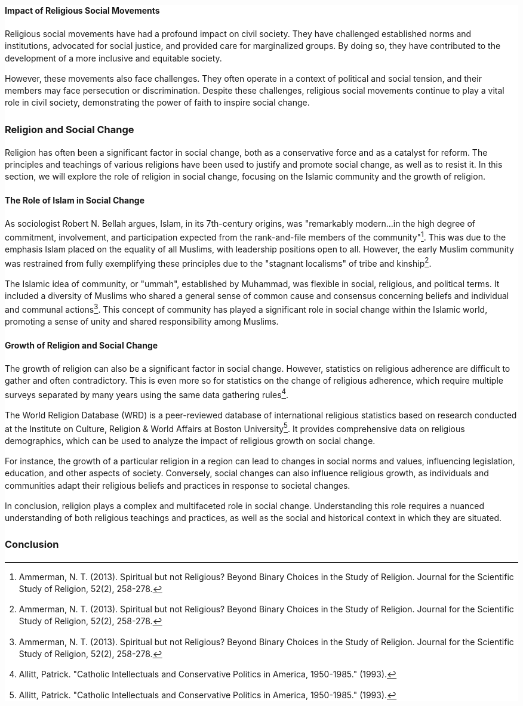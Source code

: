 #### Impact of Religious Social Movements

Religious social movements have had a profound impact on civil society. They have challenged established norms and institutions, advocated for social justice, and provided care for marginalized groups. By doing so, they have contributed to the development of a more inclusive and equitable society.

However, these movements also face challenges. They often operate in a context of political and social tension, and their members may face persecution or discrimination. Despite these challenges, religious social movements continue to play a vital role in civil society, demonstrating the power of faith to inspire social change.

[^5^]: Christoyannopoulos, Alexandre. Christian Anarchism: A Political Commentary on the Gospel. Imprint Academic, 2010.
[^6^]: Long, D. J. "The Brotherhood Church: A Historical and Theological Analysis of a Christian Anarchist Community." Journal of Church and State, vol. 41, no. 2, 1999, pp. 277-298.
[^7^]: Day, Dorothy. The Long Loneliness: The Autobiography of the Legendary Catholic Social Activist. HarperOne, 2009.
[^8^]: Klejment, Anne. "The Catholic Worker Movement: Intellectual and Spiritual Origins." The Catholic Historical Review, vol. 75, no. 3, 1989, pp. 439-456.

### Religion and Social Change

Religion has often been a significant factor in social change, both as a conservative force and as a catalyst for reform. The principles and teachings of various religions have been used to justify and promote social change, as well as to resist it. In this section, we will explore the role of religion in social change, focusing on the Islamic community and the growth of religion.

#### The Role of Islam in Social Change

As sociologist Robert N. Bellah argues, Islam, in its 7th-century origins, was "remarkably modern...in the high degree of commitment, involvement, and participation expected from the rank-and-file members of the community"[^9^]. This was due to the emphasis Islam placed on the equality of all Muslims, with leadership positions open to all. However, the early Muslim community was restrained from fully exemplifying these principles due to the "stagnant localisms" of tribe and kinship[^9^].

The Islamic idea of community, or "ummah", established by Muhammad, was flexible in social, religious, and political terms. It included a diversity of Muslims who shared a general sense of common cause and consensus concerning beliefs and individual and communal actions[^9^]. This concept of community has played a significant role in social change within the Islamic world, promoting a sense of unity and shared responsibility among Muslims.

#### Growth of Religion and Social Change

The growth of religion can also be a significant factor in social change. However, statistics on religious adherence are difficult to gather and often contradictory. This is even more so for statistics on the change of religious adherence, which require multiple surveys separated by many years using the same data gathering rules[^10^].

The World Religion Database (WRD) is a peer-reviewed database of international religious statistics based on research conducted at the Institute on Culture, Religion & World Affairs at Boston University[^10^]. It provides comprehensive data on religious demographics, which can be used to analyze the impact of religious growth on social change.

For instance, the growth of a particular religion in a region can lead to changes in social norms and values, influencing legislation, education, and other aspects of society. Conversely, social changes can also influence religious growth, as individuals and communities adapt their religious beliefs and practices in response to societal changes.

In conclusion, religion plays a complex and multifaceted role in social change. Understanding this role requires a nuanced understanding of both religious teachings and practices, as well as the social and historical context in which they are situated.

### Conclusion


[^1^]: Leopold von Ranke, "German History in the Epoch of the Reformation" (1843); Philip Schaff, "History of the Christian Church" (1858–1890).
[^2^]: "Pietism and Benevolence", The Impact of the New Religious Sentiments of the 18th and 19th Century on the Organizational Behavior of Laymen.
[^3^]: Casanova, J. (1994). Public religions in the modern world. University of Chicago Press.
[^4^]: Weber, M. (2002). The Protestant Ethic and the Spirit of Capitalism and Other Writings. Penguin.
[^5^]: Bruce, S. (2011). Secularization: In Defence of an Unfashionable Theory. Oxford University Press.
[^6^]: Fox, J., & Sandler, S. (2004). Bringing religion into international relations. Palgrave Macmillan.
[^6^]: Lyon, D. (2000). Jesus in Disneyland: Religion in Postmodern Times. Polity Press.
[^7^]: Callinicos, A. (1999). Against Postmodernism: A Marxist Critique. St. Martin's Press.
[^8^]: Heelas, P., & Woodhead, L. (2005). The Spiritual Revolution: Why Religion is Giving Way to Spirituality. Blackwell Publishing.
[^9^]: Ammerman, N. T. (2013). Spiritual but not Religious? Beyond Binary Choices in the Study of Religion. Journal for the Scientific Study of Religion, 52(2), 258-278.
[^1^]: Avalos, H. (2005). Fighting Words: The Origins of Religious Violence. Prometheus Books.
[^2^]: Hickey, E. W. (2010). Serial Murderers and Their Victims. Cengage Learning.
[^3^]: Schwartz, R. M. (1997). The Curse of Cain: The Violent Legacy of Monotheism. The University of Chicago Press.
[^4^]: Wechsler, L. (1995). Vermeer in Bosnia: Selected Writings. Pantheon Books.
[^5^]: Martyr, J., Tertullian, Origen, & Cyprian of Carthage. (Various Dates). Early Christian Writings. Penguin Classics.
[^6^]: Augustine of Hippo. (426 AD). The City of God. Penguin Classics.
[^7^]: Johnson, J. T. (1981). Just War Tradition and the Restraint of War: A Moral and Historical Inquiry. Princeton University Press.
[^6^]: Juergensmeyer, M. (2003). Terror in the Mind of God: The Global Rise of Religious Violence. University of California Press.
[^7^]: Hassner, R. E. (2009). War on Sacred Grounds. Cornell University Press.
[^8^]: Fox, J. (2004). Religion, Civilization, and Civil War: 1945 through the New Millennium. Lexington Books.
[^9^]: Philpott, D. (2007). Explaining the Political Ambivalence of Religion. American Political Science Review, 101(3), 505-525.
[^1^]: Frank, A. G., & Wallerstein, I. (1970). The Modern World-System: Capitalist Agriculture and the Origins of the European World-Economy in the Sixteenth Century. New York: Academic Press.
[^2^]: Said, E. (1978). Orientalism. New York: Pantheon Books.
[^3^]: Tipps, D. C. (1973). Modernization Theory and the Comparative Study of Societies: A Critical Perspective. Comparative Studies in Society and History, 15(2), 199-226.
[^4^]: Wallerstein, I. (1974). The Modern World System I: Capitalist Agriculture and the Origins of the European World-Economy in the Sixteenth Century. New York: Academic Press.
[^5^]: Eisenstadt, S. N. (2000). Multiple Modernities. Daedalus, 129(1), 1-29.
[^1^]: Casanova, J. (1994). Public religions in the modern world. Chicago: University of Chicago Press.
[^2^]: Asad, T. (2003). Formations of the secular: Christianity, Islam, modernity. Stanford, CA: Stanford University Press.
[^3^]: Stark, R., & Finke, R. (2000). Acts of faith: Explaining the human side of religion. Berkeley: University of California Press.
[^4^]: Berger, P. L. (1999). The desecularization of the world: Resurgent religion and world politics. Grand Rapids, MI: Wm. B. Eerdmans Publishing.
[^5^]: Taylor, C. (2007). A secular age. Cambridge, MA: Harvard University Press.
[^1^]: Putnam, R. D., & Campbell, D. E. (2010). American Grace: How Religion Divides and Unites Us. Simon and Schuster.
[^2^]: Djupe, P. A., & Gilbert, C. P. (2009). The Political Influence of Churches. Cambridge University Press.
[^3^]: Evans, J. H. (2011). The Politics of Human Life. University of Chicago Press.
[^4^]: Kellstedt, L. A., & Smidt, C. E. (1993). Doctrinal Matters: The Influence of Religious Beliefs on Political Preference. American Journal of Political Science, 37(2), 505-519.
[^5^]: Wald, Kenneth D., and Allison Calhoun-Brown. Religion and politics in the United States. Rowman & Littlefield Publishers, 2014.
[^6^]: Esposito, John L., and Dalia Mogahed. "Who speaks for Islam?: What a billion Muslims really think." (2007).
[^7^]: Djupe, Paul A., and Christopher P. Gilbert. The political influence of churches. Cambridge University Press, 2009.
[^8^]: Campbell, David E., and J. Quin Monson. "The religion card: Gay marriage and the 2004 presidential election." Public Opinion Quarterly 72.3 (2008): 399-419.
[^9^]: Layman, Geoffrey C. "Religion and political behavior in the United States: The impact of beliefs, affiliations, and commitment from the 1980s to the 1990s." Public Opinion Quarterly 61.2 (1997): 288-316.
[^10^]: Allitt, Patrick. "Catholic Intellectuals and Conservative Politics in America, 1950-1985." (1993).
[^11^]: Green, John C., et al. "The American religious landscape and political attitudes: A baseline for 2004." Journal for the Scientific Study of Religion 43.4 (2004): 585-594.
[^1^]: Kohn, H. (1944). The Idea of Nationalism: A Study in Its Origins and Background. Macmillan.
[^2^]: Breuilly, J. (1993). Nationalism and the State. Manchester University Press.
[^3^]: Bury, J. P. T. (1920). A History of the Later Roman Empire from Arcadius to Irene. Macmillan.
[^4^]: Bell, D. A. (2001). The Cult of the Nation in France: Inventing Nationalism, 1680–1800. Harvard University Press.
[^5^]: Pew Research Center. (2017). The Changing Global Religious Landscape. Retrieved from https://www.pewforum.org/2017/04/05/the-changing-global-religious-landscape/
[^6^]: CIA World Factbook. (2020). Field Listing: Religions. Retrieved from https://www.cia.gov/library/publications/the-world-factbook/fields/402.html
[^7^]: Pew Research Center. (2018). Laws Penalizing Blasphemy, Apostasy and Defamation of Religion are Widespread. Retrieved from https://www.pewresearch.org/fact-tank/2018/12/10/laws-penalizing-blasphemy-apostasy-and-defamation-of-religion-are-widespread/
[^8^]: Pew Research Center. (2019). What Americans Know About Religion. Retrieved from https://www.pewforum.org/2019/07/23/what-americans-know-about-religion/
[^9^]: BBC News. (2019). Nigeria country profile. Retrieved from https://www.bbc.com/news/world-africa-13949550
[^1^]: Tacitus, Annals, 15.44
[^2^]: Lactantius, De Mortibus Persecutorum, 7.1
[^3^]: Lactantius, De Mortibus Persecutorum, 48.2-12
[^4^]: Ammianus Marcellinus, Res Gestae, 22.5.2
[^5^]: Eusebius of Caesarea, Life of Constantine, 2.28-32
[^6^]: Eusebius of Caesarea, Life of Constantine, 2.28-32
[^7^]: Kantorowicz, E. (1957). The King's Two Bodies: A Study in Mediaeval Political Theology. Princeton University Press.
[^8^]: Oakley, F. (2006). The Absolute and Ordained Power of God and King in Sixteenth- and Seventeenth-Century Theology. Journal of the History of Ideas, 67(4), 577-598.
[^9^]: Ullmann, W. (1969). A Short History of the Papacy in the Middle Ages. Methuen.
[^10^]: Second Vatican Council, Dignitatis Humanae, 7 December 1965
[^11^]: Feldman, N. (2005). Divided by God: America's Church-State Problem--and What We Should Do About It. Farrar, Straus and Giroux.
[^12^]: Casanova, J. (1994). Public Religions in the Modern World. University of Chicago Press.
[^1^]: Bellah, R. N. (1967). Civil Religion in America. Daedalus, 96(1), 1-21.
[^2^]: Rousseau, J. J. (1762). The Social Contract.
[^3^]: Bellah, R. N. (1967). Civil Religion in America. Daedalus, 96(1), 1-21.
[^4^]: Durkheim, E. (1912). The Elementary Forms of the Religious Life.
[^1^]: Huntington, S. P. (1993). The Clash of Civilizations?. Foreign Affairs, 72(3), 22-49.
[^2^]: Ajami, F. (1993). The Summoning. Foreign Affairs, 72(4), 2-9.
[^3^]: Riley-Smith, J. (2005). The Crusades: A History. Yale University Press.
[^4^]: Finkel, C. (2006). Osman's Dream: The History of the Ottoman Empire. Basic Books.
[^5^]: Robb, P. (2007). A History of India. Palgrave Macmillan.
[^6^]: Gaddis, J.L. (2005). The Cold War: A New History. Penguin Press.
[^6^]: Musgrave, P. (2019). The False Promise of the Clash of Civilizations. Foreign Policy.
[^7^]: Sen, A. (1999). Democracy as a Universal Value. Journal of Democracy.
[^8^]: Berman, P. (2003). Terror and Liberalism. W. W. Norton & Company.
[^9^]: Ash, T. G. (2002). History of the Present. Penguin Books.